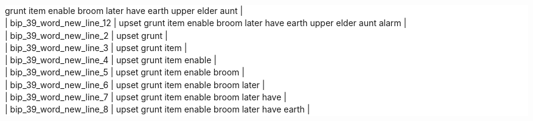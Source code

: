 grunt
item
enable
broom
later
have
earth
upper
elder
aunt |  
| bip_39_word_new_line_12 | upset
grunt
item
enable
broom
later
have
earth
upper
elder
aunt
alarm |  
| bip_39_word_new_line_2 | upset
grunt |  
| bip_39_word_new_line_3 | upset
grunt
item |  
| bip_39_word_new_line_4 | upset
grunt
item
enable |  
| bip_39_word_new_line_5 | upset
grunt
item
enable
broom |  
| bip_39_word_new_line_6 | upset
grunt
item
enable
broom
later |  
| bip_39_word_new_line_7 | upset
grunt
item
enable
broom
later
have |  
| bip_39_word_new_line_8 | upset
grunt
item
enable
broom
later
have
earth |  